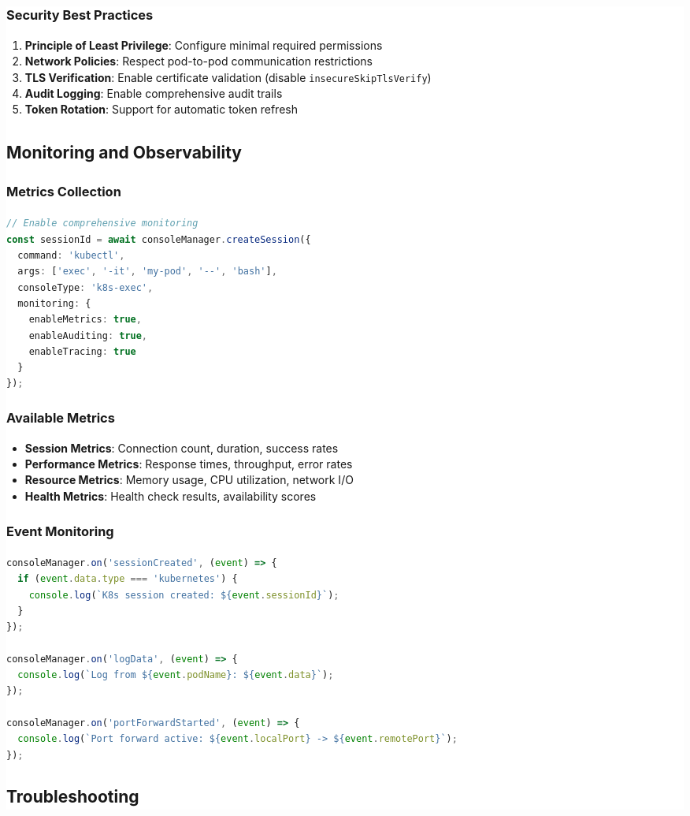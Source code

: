 ### Security Best Practices

1. **Principle of Least Privilege**: Configure minimal required permissions
2. **Network Policies**: Respect pod-to-pod communication restrictions
3. **TLS Verification**: Enable certificate validation (disable `insecureSkipTlsVerify`)
4. **Audit Logging**: Enable comprehensive audit trails
5. **Token Rotation**: Support for automatic token refresh

## Monitoring and Observability

### Metrics Collection

```typescript
// Enable comprehensive monitoring
const sessionId = await consoleManager.createSession({
  command: 'kubectl',
  args: ['exec', '-it', 'my-pod', '--', 'bash'],
  consoleType: 'k8s-exec',
  monitoring: {
    enableMetrics: true,
    enableAuditing: true,
    enableTracing: true
  }
});
```

### Available Metrics

- **Session Metrics**: Connection count, duration, success rates
- **Performance Metrics**: Response times, throughput, error rates  
- **Resource Metrics**: Memory usage, CPU utilization, network I/O
- **Health Metrics**: Health check results, availability scores

### Event Monitoring

```typescript
consoleManager.on('sessionCreated', (event) => {
  if (event.data.type === 'kubernetes') {
    console.log(`K8s session created: ${event.sessionId}`);
  }
});

consoleManager.on('logData', (event) => {
  console.log(`Log from ${event.podName}: ${event.data}`);
});

consoleManager.on('portForwardStarted', (event) => {
  console.log(`Port forward active: ${event.localPort} -> ${event.remotePort}`);
});
```

## Troubleshooting
